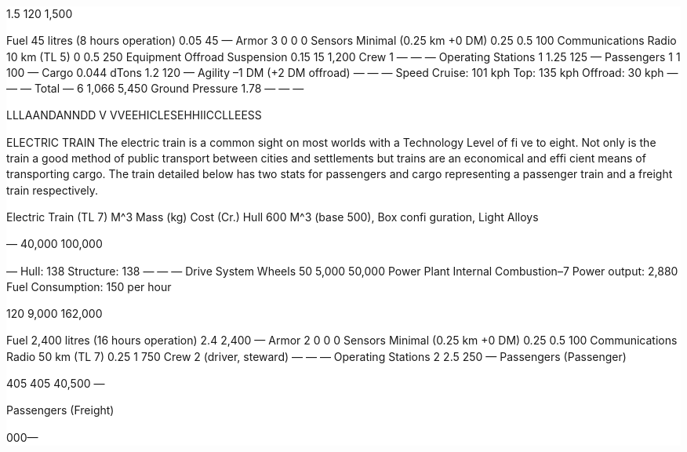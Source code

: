 1.5 120 1,500

Fuel 45 litres (8 hours operation) 0.05 45 —
Armor 3 0 0 0
Sensors Minimal (0.25 km +0 DM) 0.25 0.5 100
Communications Radio 10 km (TL 5) 0 0.5 250
Equipment Offroad Suspension 0.15 15 1,200
Crew 1 — — —
Operating Stations 1 1.25 125 —
Passengers 1 1 100 —
Cargo 0.044 dTons 1.2 120 —
Agility –1 DM (+2 DM offroad) — — —
Speed Cruise: 101 kph Top: 135 kph Offroad: 30 kph — — —
Total — 6 1,066 5,450
Ground Pressure 1.78 — — —

LLLAANDANNDD V VVEEHICLESEHHIICCLLEESS

ELECTRIC TRAIN
The electric train is a common sight on most worlds with a Technology Level of fi ve to eight. Not only is the train a good method of
public transport between cities and settlements but trains are an economical and effi cient means of transporting cargo. The train
detailed below has two stats for passengers and cargo representing a passenger train and a freight train respectively.

Electric Train (TL 7) M^3 Mass (kg) Cost (Cr.)
Hull 600 M^3 (base 500), Box confi guration, Light
Alloys

— 40,000 100,000

— Hull: 138 Structure: 138 — — —
Drive System Wheels 50 5,000 50,000
Power Plant Internal Combustion–7
Power output: 2,880
Fuel Consumption: 150 per hour

120 9,000 162,000

Fuel 2,400 litres (16 hours operation) 2.4 2,400 —
Armor 2 0 0 0
Sensors Minimal (0.25 km +0 DM) 0.25 0.5 100
Communications Radio 50 km (TL 7) 0.25 1 750
Crew 2 (driver, steward) — — —
Operating Stations 2 2.5 250 —
Passengers
(Passenger)

405 405 40,500 —

Passengers
(Freight)

000—
